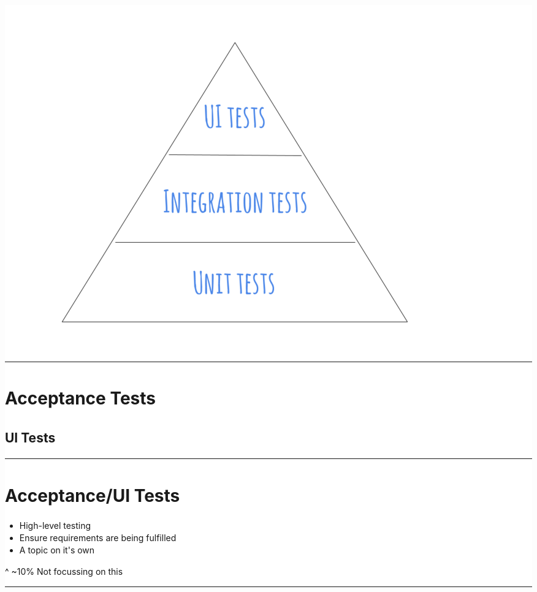 ![right 100%](images/test-pyramid.png)

---

# Acceptance Tests
## UI Tests

---

# Acceptance/UI Tests

- High-level testing
- Ensure requirements are being fulfilled
- A topic on it's own

^
~10%
Not focussing on this

---
